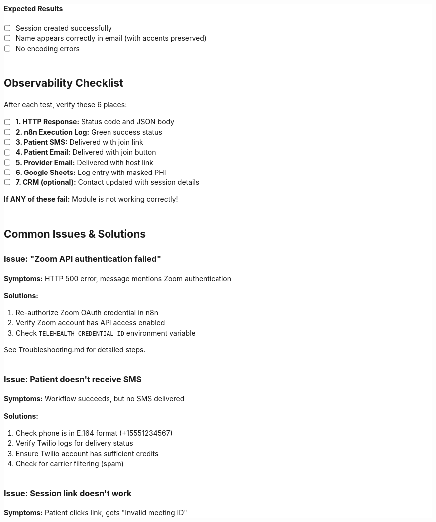 #### Expected Results

- [ ] Session created successfully
- [ ] Name appears correctly in email (with accents preserved)
- [ ] No encoding errors

---

## Observability Checklist

After each test, verify these 6 places:

- [ ] **1. HTTP Response:** Status code and JSON body
- [ ] **2. n8n Execution Log:** Green success status
- [ ] **3. Patient SMS:** Delivered with join link
- [ ] **4. Patient Email:** Delivered with join button
- [ ] **5. Provider Email:** Delivered with host link
- [ ] **6. Google Sheets:** Log entry with masked PHI
- [ ] **7. CRM (optional):** Contact updated with session details

**If ANY of these fail:** Module is not working correctly!

---

## Common Issues & Solutions

### Issue: "Zoom API authentication failed"

**Symptoms:** HTTP 500 error, message mentions Zoom authentication

**Solutions:**
1. Re-authorize Zoom OAuth credential in n8n
2. Verify Zoom account has API access enabled
3. Check `TELEHEALTH_CREDENTIAL_ID` environment variable

See [Troubleshooting.md](Troubleshooting.md) for detailed steps.

---

### Issue: Patient doesn't receive SMS

**Symptoms:** Workflow succeeds, but no SMS delivered

**Solutions:**
1. Check phone is in E.164 format (+15551234567)
2. Verify Twilio logs for delivery status
3. Ensure Twilio account has sufficient credits
4. Check for carrier filtering (spam)

---

### Issue: Session link doesn't work

**Symptoms:** Patient clicks link, gets "Invalid meeting ID"
